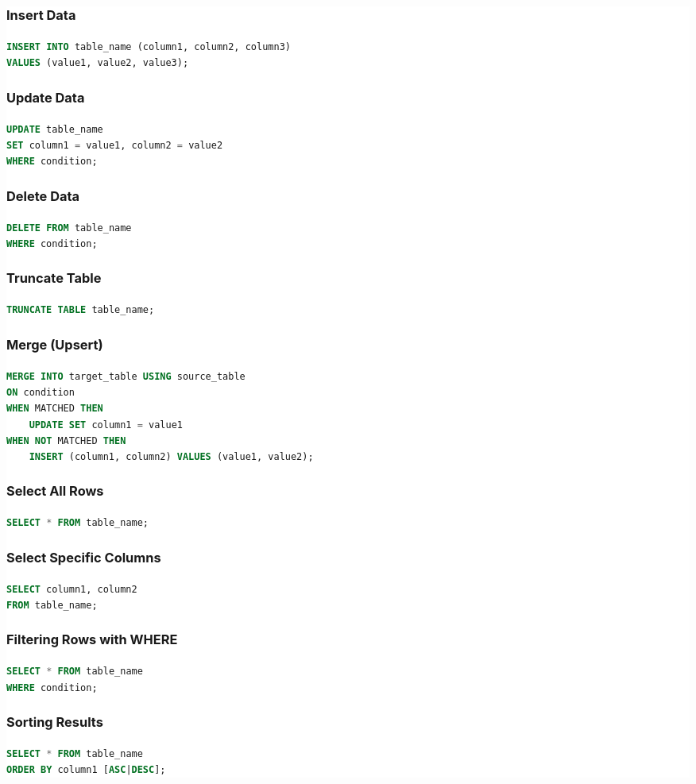 ### Insert Data
```sql
INSERT INTO table_name (column1, column2, column3)
VALUES (value1, value2, value3);
```

### Update Data
```sql
UPDATE table_name
SET column1 = value1, column2 = value2
WHERE condition;
```

### Delete Data
```sql
DELETE FROM table_name
WHERE condition;
```

### Truncate Table
```sql
TRUNCATE TABLE table_name;
```

### Merge (Upsert)
```sql
MERGE INTO target_table USING source_table
ON condition
WHEN MATCHED THEN
    UPDATE SET column1 = value1
WHEN NOT MATCHED THEN
    INSERT (column1, column2) VALUES (value1, value2);
```

### Select All Rows
```sql
SELECT * FROM table_name;
```

### Select Specific Columns
```sql
SELECT column1, column2
FROM table_name;
```

### Filtering Rows with WHERE
```sql
SELECT * FROM table_name
WHERE condition;
```

### Sorting Results
```sql
SELECT * FROM table_name
ORDER BY column1 [ASC|DESC];
```
